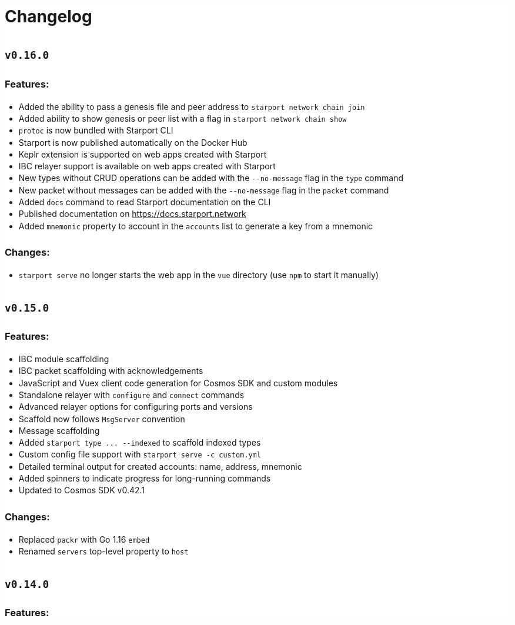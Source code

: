 # Changelog

## `v0.16.0`

### Features:

- Added the ability to pass a genesis file and peer address to `starport network chain join`
- Added ability to show genesis or peer list with a flag in `starport network chain show`
- `protoc` is now bundled with Starport CLI
- Starport is now published automatically on the Docker Hub
- Keplr extension is supported on web apps created with Starport
- IBC relayer support is available on web apps created with Starport
- New types without CRUD operations can be added with the `--no-message` flag in the `type` command
- New packet without messages can be added with the `--no-message` flag in the `packet` command
- Added `docs` command to read Starport documentation on the CLI
- Published documentation on https://docs.starport.network
- Added `mnemonic` property to account in the `accounts` list to generate a key from a mnemonic

### Changes:

- `starport serve` no longer starts the web app in the `vue` directory (use `npm` to start it manually)

## `v0.15.0`

### Features:

- IBC module scaffolding
- IBC packet scaffolding with acknowledgements
- JavaScript and Vuex client code generation for Cosmos SDK and custom modules
- Standalone relayer with `configure` and `connect` commands
- Advanced relayer options for configuring ports and versions
- Scaffold now follows `MsgServer` convention
- Message scaffolding
- Added `starport type ... --indexed` to scaffold indexed types
- Custom config file support with `starport serve -c custom.yml`
- Detailed terminal output for created accounts: name, address, mnemonic
- Added spinners to indicate progress for long-running commands
- Updated to Cosmos SDK v0.42.1

### Changes:

- Replaced `packr` with Go 1.16 `embed`
- Renamed `servers` top-level property to `host`

## `v0.14.0`

### Features:
